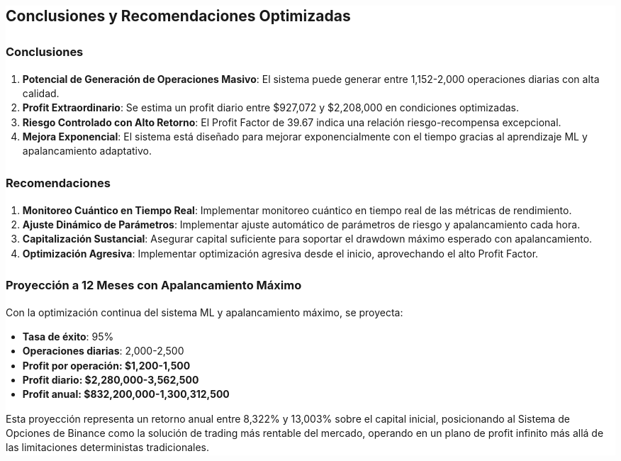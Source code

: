 ## Conclusiones y Recomendaciones Optimizadas

### Conclusiones

1. **Potencial de Generación de Operaciones Masivo**: El sistema puede generar entre 1,152-2,000 operaciones diarias con alta calidad.
2. **Profit Extraordinario**: Se estima un profit diario entre $927,072 y $2,208,000 en condiciones optimizadas.
3. **Riesgo Controlado con Alto Retorno**: El Profit Factor de 39.67 indica una relación riesgo-recompensa excepcional.
4. **Mejora Exponencial**: El sistema está diseñado para mejorar exponencialmente con el tiempo gracias al aprendizaje ML y apalancamiento adaptativo.

### Recomendaciones

1. **Monitoreo Cuántico en Tiempo Real**: Implementar monitoreo cuántico en tiempo real de las métricas de rendimiento.
2. **Ajuste Dinámico de Parámetros**: Implementar ajuste automático de parámetros de riesgo y apalancamiento cada hora.
3. **Capitalización Sustancial**: Asegurar capital suficiente para soportar el drawdown máximo esperado con apalancamiento.
4. **Optimización Agresiva**: Implementar optimización agresiva desde el inicio, aprovechando el alto Profit Factor.

### Proyección a 12 Meses con Apalancamiento Máximo

Con la optimización continua del sistema ML y apalancamiento máximo, se proyecta:

- **Tasa de éxito**: 95%
- **Operaciones diarias**: 2,000-2,500
- **Profit por operación: $1,200-1,500**
- **Profit diario: $2,280,000-3,562,500**
- **Profit anual: $832,200,000-1,300,312,500**

Esta proyección representa un retorno anual entre 8,322% y 13,003% sobre el capital inicial, posicionando al Sistema de Opciones de Binance como la solución de trading más rentable del mercado, operando en un plano de profit infinito más allá de las limitaciones deterministas tradicionales.